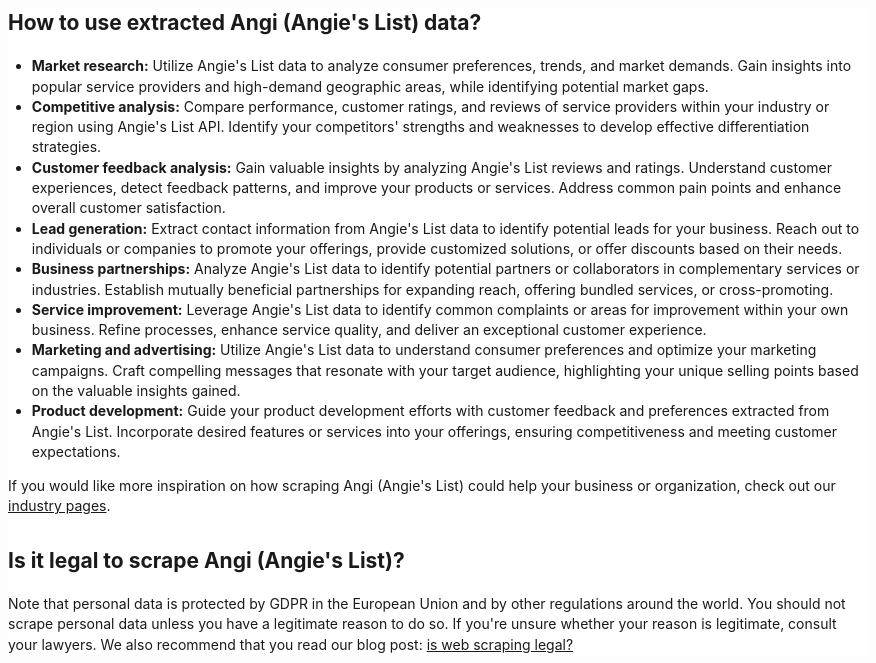 ## How to use extracted Angi (Angie's List) data?
- **Market research:** Utilize Angie's List data to analyze consumer preferences, trends, and market demands. Gain insights into popular service providers and high-demand geographic areas, while identifying potential market gaps.
- **Competitive analysis:** Compare performance, customer ratings, and reviews of service providers within your industry or region using Angie's List API. Identify your competitors' strengths and weaknesses to develop effective differentiation strategies.
- **Customer feedback analysis:** Gain valuable insights by analyzing Angie's List reviews and ratings. Understand customer experiences, detect feedback patterns, and improve your products or services. Address common pain points and enhance overall customer satisfaction.
- **Lead generation:** Extract contact information from Angie's List data to identify potential leads for your business. Reach out to individuals or companies to promote your offerings, provide customized solutions, or offer discounts based on their needs.
- **Business partnerships:** Analyze Angie's List data to identify potential partners or collaborators in complementary services or industries. Establish mutually beneficial partnerships for expanding reach, offering bundled services, or cross-promoting.
- **Service improvement:** Leverage Angie's List data to identify common complaints or areas for improvement within your own business. Refine processes, enhance service quality, and deliver an exceptional customer experience.
- **Marketing and advertising:** Utilize Angie's List data to understand consumer preferences and optimize your marketing campaigns. Craft compelling messages that resonate with your target audience, highlighting your unique selling points based on the valuable insights gained.
- **Product development:** Guide your product development efforts with customer feedback and preferences extracted from Angie's List. Incorporate desired features or services into your offerings, ensuring competitiveness and meeting customer expectations.

If you would like more inspiration on how scraping Angi (Angie's List) could help your business or organization, check out our [industry pages](https://apify.com/industries).

## Is it legal to scrape Angi (Angie's List)?
Note that personal data is protected by GDPR in the European Union and by other regulations around the world. You should not scrape personal data unless you have a legitimate reason to do so. If you're unsure whether your reason is legitimate, consult your lawyers. We also recommend that you read our blog post: [is web scraping legal?](https://blog.apify.com/is-web-scraping-legal/)
